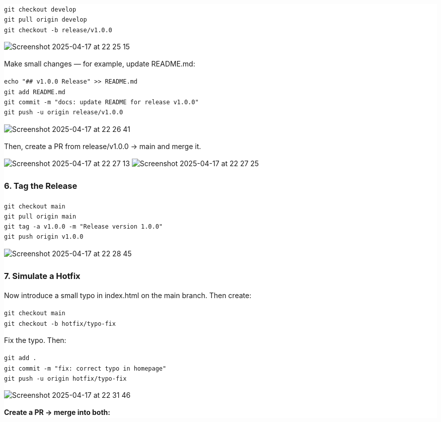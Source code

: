 ```
git checkout develop
git pull origin develop
git checkout -b release/v1.0.0
```

<img width="1345" alt="Screenshot 2025-04-17 at 22 25 15" src="https://github.com/user-attachments/assets/e1282503-8336-4dec-8bef-d26cfc9ad189" />

Make small changes — for example, update README.md:

```
echo "## v1.0.0 Release" >> README.md
git add README.md
git commit -m "docs: update README for release v1.0.0"
git push -u origin release/v1.0.0
```

<img width="1336" alt="Screenshot 2025-04-17 at 22 26 41" src="https://github.com/user-attachments/assets/7de4bb33-355b-4ed9-849b-17f15bc3b593" />


Then, create a PR from release/v1.0.0 → main and merge it.

<img width="1347" alt="Screenshot 2025-04-17 at 22 27 13" src="https://github.com/user-attachments/assets/341cd8a0-dfd8-4d57-9930-0dfccccc8ade" />


<img width="1286" alt="Screenshot 2025-04-17 at 22 27 25" src="https://github.com/user-attachments/assets/809c0349-bac5-4d12-a02f-3d156a10f5f3" />

### 6. Tag the Release

```
git checkout main
git pull origin main
git tag -a v1.0.0 -m "Release version 1.0.0"
git push origin v1.0.0
```
<img width="1200" alt="Screenshot 2025-04-17 at 22 28 45" src="https://github.com/user-attachments/assets/3a1f29c3-4717-4cd8-938b-4d1148f957a8" />

### 7. Simulate a Hotfix
Now introduce a small typo in index.html on the main branch. Then create:

```
git checkout main
git checkout -b hotfix/typo-fix
```

Fix the typo. Then:

```
git add .
git commit -m "fix: correct typo in homepage"
git push -u origin hotfix/typo-fix
```

<img width="1241" alt="Screenshot 2025-04-17 at 22 31 46" src="https://github.com/user-attachments/assets/adec60ca-1dcd-4c08-8817-9e7384210c22" />

**Create a PR → merge into both:**
